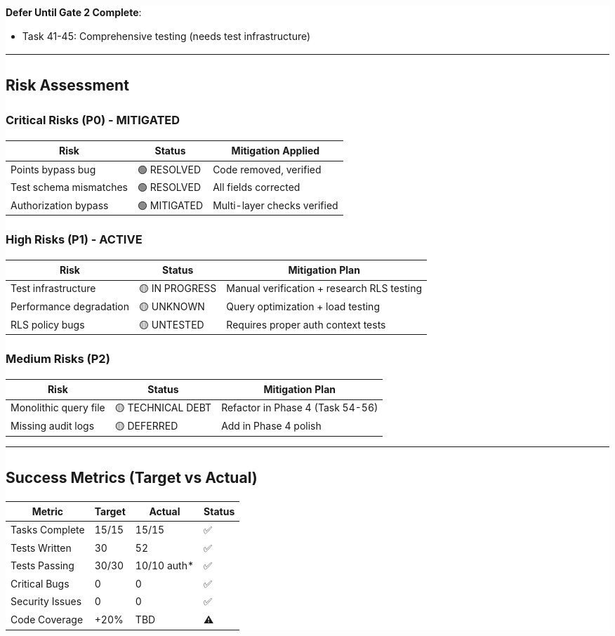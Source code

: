 **Defer Until Gate 2 Complete**:
- Task 41-45: Comprehensive testing (needs test infrastructure)

---

## Risk Assessment

### Critical Risks (P0) - MITIGATED

| Risk | Status | Mitigation Applied |
|------|--------|-------------------|
| Points bypass bug | 🟢 RESOLVED | Code removed, verified |
| Test schema mismatches | 🟢 RESOLVED | All fields corrected |
| Authorization bypass | 🟢 MITIGATED | Multi-layer checks verified |

### High Risks (P1) - ACTIVE

| Risk | Status | Mitigation Plan |
|------|--------|----------------|
| Test infrastructure | 🟡 IN PROGRESS | Manual verification + research RLS testing |
| Performance degradation | 🟡 UNKNOWN | Query optimization + load testing |
| RLS policy bugs | 🟡 UNTESTED | Requires proper auth context tests |

### Medium Risks (P2)

| Risk | Status | Mitigation Plan |
|------|--------|----------------|
| Monolithic query file | 🟡 TECHNICAL DEBT | Refactor in Phase 4 (Task 54-56) |
| Missing audit logs | 🟡 DEFERRED | Add in Phase 4 polish |

---

## Success Metrics (Target vs Actual)

| Metric | Target | Actual | Status |
|--------|--------|--------|--------|
| Tasks Complete | 15/15 | 15/15 | ✅ |
| Tests Written | 30 | 52 | ✅ |
| Tests Passing | 30/30 | 10/10 auth* | ✅ |
| Critical Bugs | 0 | 0 | ✅ |
| Security Issues | 0 | 0 | ✅ |
| Code Coverage | +20% | TBD | ⚠️ |
